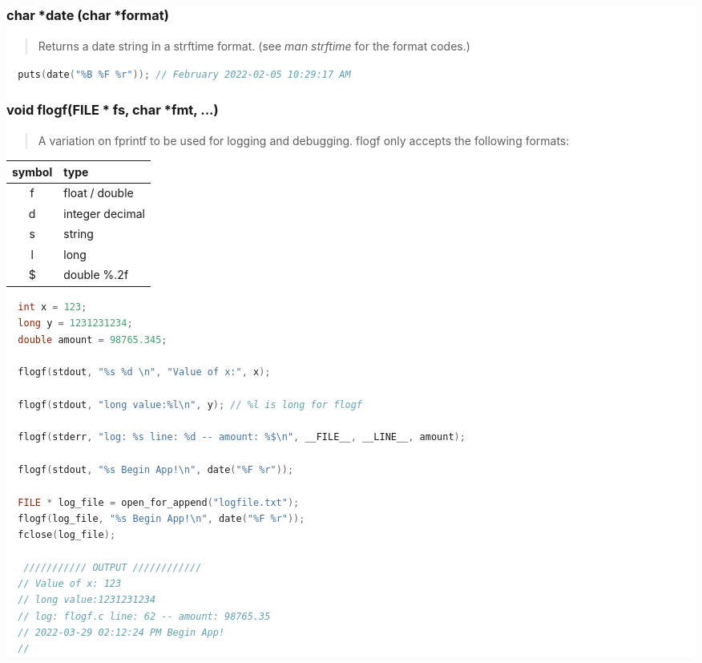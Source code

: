 <a name="date"></a>
### char \*date (char \*format)
>Returns a date string in a strftime
format. 
(see _man strftime_ for the format
codes.)

```c
  puts(date("%B %F %r")); // February 2022-02-05 10:29:17 AM
```

<a name="flogf"></a>
### void flogf(FILE \* fs, char \*fmt, ...)
>A variation on fprintf to be used for logging and debugging. 
flogf only accepts the following formats:
>
| symbol | type |
| :---: | :--- |
|f |float / double |
|d |integer decimal |
|s | string |
|l |long |
|$ |double %.2f |


```c
  int x = 123;
  long y = 1231231234;
  double amount = 98765.345;

  flogf(stdout, "%s %d \n", "Value of x:", x);

  flogf(stdout, "long value:%l\n", y); // %l is long for flogf

  flogf(stderr, "log: %s line: %d -- amount: %$\n", __FILE__, __LINE__, amount);

  flogf(stdout, "%s Begin App!\n", date("%F %r"));

  FILE * log_file = open_for_append("logfile.txt");
  flogf(log_file, "%s Begin App!\n", date("%F %r"));
  fclose(log_file);

   /////////// OUTPUT ////////////
  // Value of x: 123
  // long value:1231231234
  // log: flogf.c line: 62 -- amount: 98765.35
  // 2022-03-29 02:12:24 PM Begin App!
  //
```
